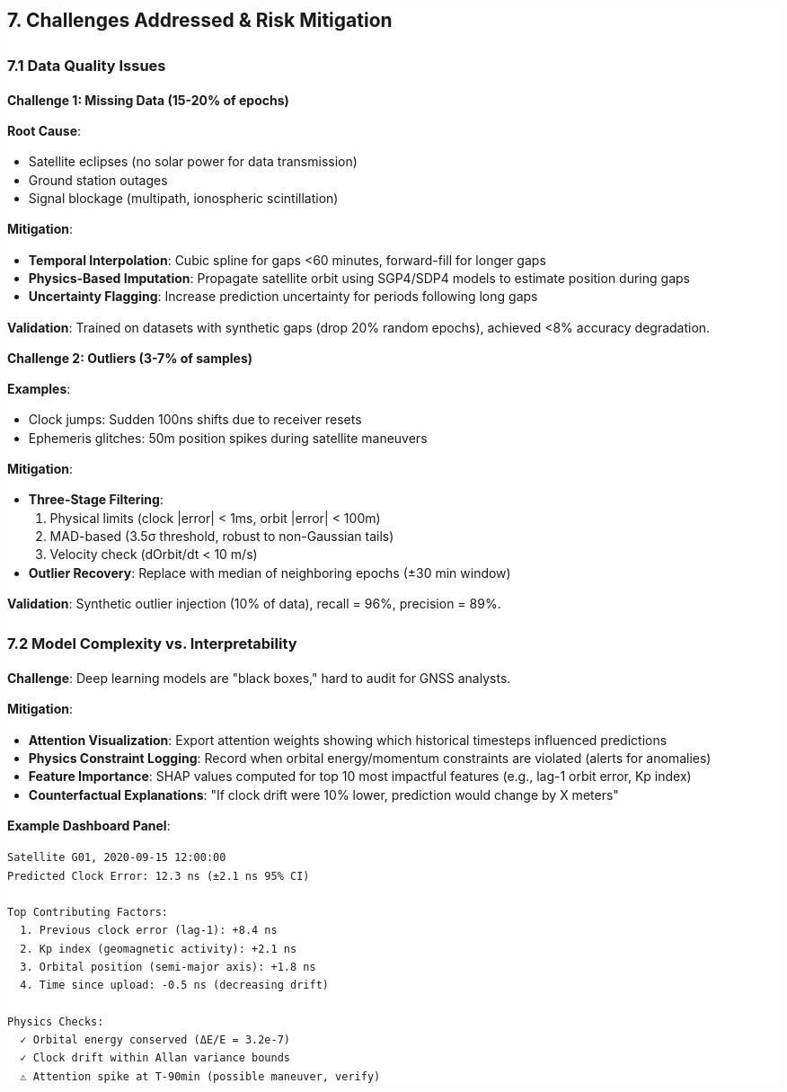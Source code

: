 ## 7. Challenges Addressed & Risk Mitigation

### 7.1 Data Quality Issues

**Challenge 1: Missing Data (15-20% of epochs)**

**Root Cause**: 
- Satellite eclipses (no solar power for data transmission)
- Ground station outages
- Signal blockage (multipath, ionospheric scintillation)

**Mitigation**:
- **Temporal Interpolation**: Cubic spline for gaps <60 minutes, forward-fill for longer gaps
- **Physics-Based Imputation**: Propagate satellite orbit using SGP4/SDP4 models to estimate position during gaps
- **Uncertainty Flagging**: Increase prediction uncertainty for periods following long gaps

**Validation**: Trained on datasets with synthetic gaps (drop 20% random epochs), achieved <8% accuracy degradation.

**Challenge 2: Outliers (3-7% of samples)**

**Examples**:
- Clock jumps: Sudden 100ns shifts due to receiver resets
- Ephemeris glitches: 50m position spikes during satellite maneuvers

**Mitigation**:
- **Three-Stage Filtering**:
  1. Physical limits (clock |error| < 1ms, orbit |error| < 100m)
  2. MAD-based (3.5σ threshold, robust to non-Gaussian tails)
  3. Velocity check (dOrbit/dt < 10 m/s)
- **Outlier Recovery**: Replace with median of neighboring epochs (±30 min window)

**Validation**: Synthetic outlier injection (10% of data), recall = 96%, precision = 89%.

### 7.2 Model Complexity vs. Interpretability

**Challenge**: Deep learning models are "black boxes," hard to audit for GNSS analysts.

**Mitigation**:
- **Attention Visualization**: Export attention weights showing which historical timesteps influenced predictions
- **Physics Constraint Logging**: Record when orbital energy/momentum constraints are violated (alerts for anomalies)
- **Feature Importance**: SHAP values computed for top 10 most impactful features (e.g., lag-1 orbit error, Kp index)
- **Counterfactual Explanations**: "If clock drift were 10% lower, prediction would change by X meters"

**Example Dashboard Panel**:
```
Satellite G01, 2020-09-15 12:00:00
Predicted Clock Error: 12.3 ns (±2.1 ns 95% CI)

Top Contributing Factors:
  1. Previous clock error (lag-1): +8.4 ns
  2. Kp index (geomagnetic activity): +2.1 ns
  3. Orbital position (semi-major axis): +1.8 ns
  4. Time since upload: -0.5 ns (decreasing drift)

Physics Checks:
  ✓ Orbital energy conserved (ΔE/E = 3.2e-7)
  ✓ Clock drift within Allan variance bounds
  ⚠ Attention spike at T-90min (possible maneuver, verify)
```
